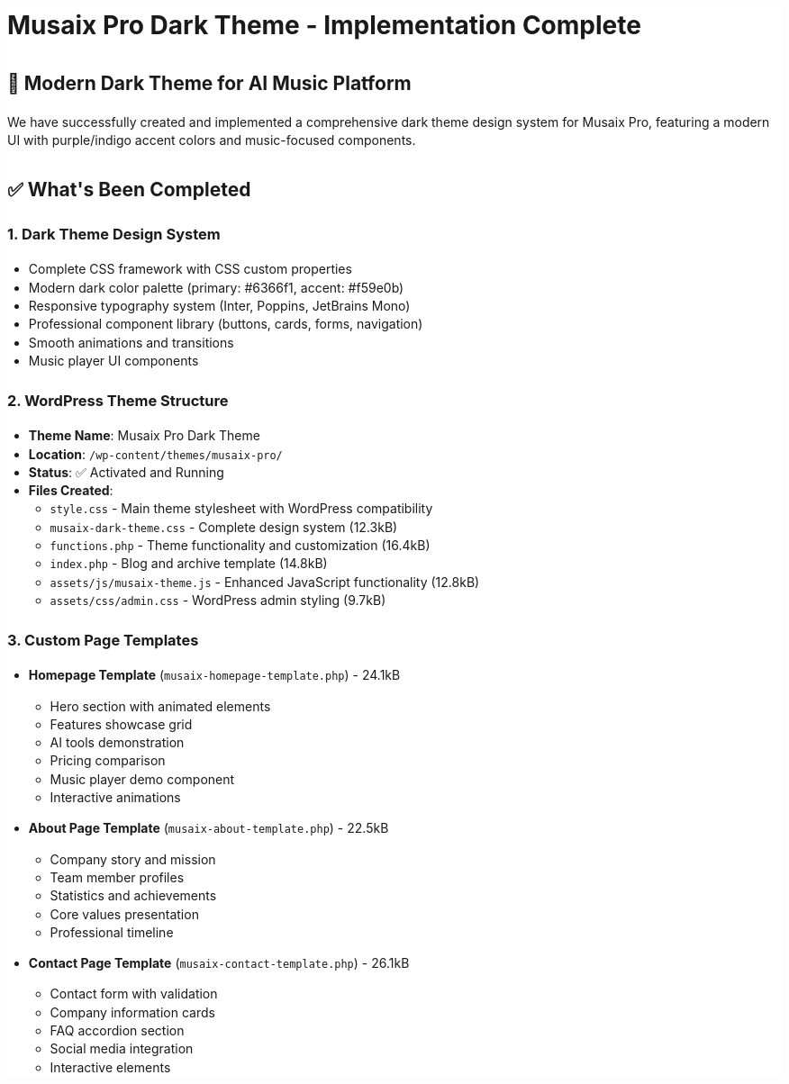 # Musaix Pro Dark Theme - Implementation Complete

## 🎵 Modern Dark Theme for AI Music Platform

We have successfully created and implemented a comprehensive dark theme design system for Musaix Pro, featuring a modern UI with purple/indigo accent colors and music-focused components.

## ✅ What's Been Completed

### 1. **Dark Theme Design System**
- Complete CSS framework with CSS custom properties
- Modern dark color palette (primary: #6366f1, accent: #f59e0b)
- Responsive typography system (Inter, Poppins, JetBrains Mono)
- Professional component library (buttons, cards, forms, navigation)
- Smooth animations and transitions
- Music player UI components

### 2. **WordPress Theme Structure**
- **Theme Name**: Musaix Pro Dark Theme
- **Location**: `/wp-content/themes/musaix-pro/`
- **Status**: ✅ Activated and Running
- **Files Created**:
  - `style.css` - Main theme stylesheet with WordPress compatibility
  - `musaix-dark-theme.css` - Complete design system (12.3kB)
  - `functions.php` - Theme functionality and customization (16.4kB)
  - `index.php` - Blog and archive template (14.8kB)
  - `assets/js/musaix-theme.js` - Enhanced JavaScript functionality (12.8kB)
  - `assets/css/admin.css` - WordPress admin styling (9.7kB)

### 3. **Custom Page Templates**
- **Homepage Template** (`musaix-homepage-template.php`) - 24.1kB
  - Hero section with animated elements
  - Features showcase grid
  - AI tools demonstration
  - Pricing comparison
  - Music player demo component
  - Interactive animations

- **About Page Template** (`musaix-about-template.php`) - 22.5kB
  - Company story and mission
  - Team member profiles
  - Statistics and achievements
  - Core values presentation
  - Professional timeline

- **Contact Page Template** (`musaix-contact-template.php`) - 26.1kB
  - Contact form with validation
  - Company information cards
  - FAQ accordion section
  - Social media integration
  - Interactive elements
